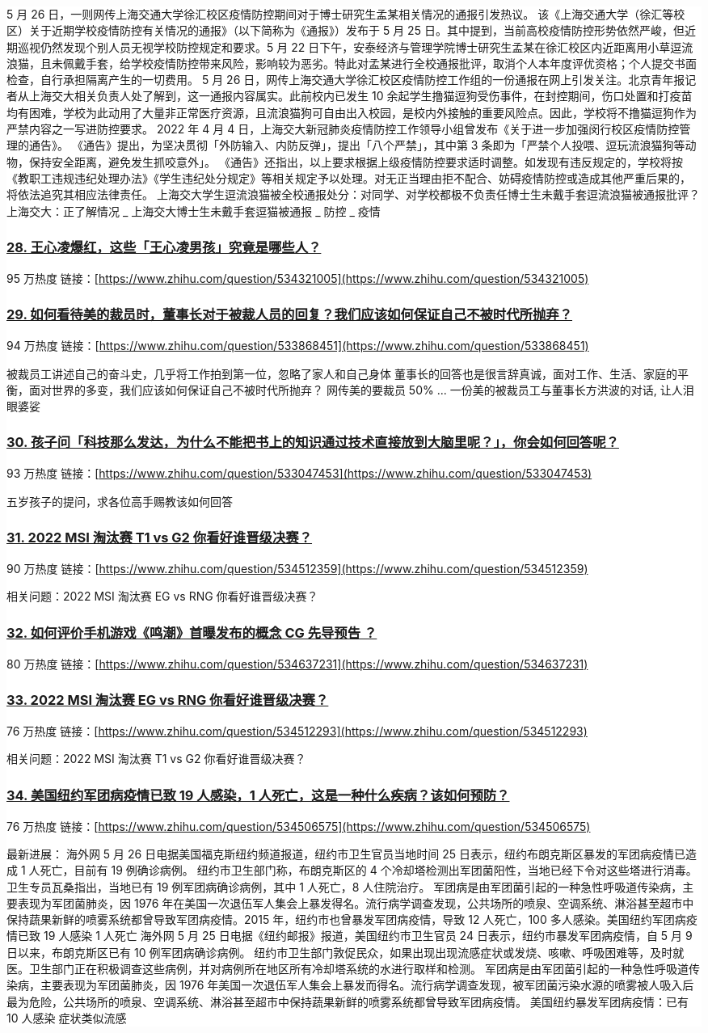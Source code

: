 5 月 26 日，一则网传上海交通大学徐汇校区疫情防控期间对于博士研究生孟某相关情况的通报引发热议。 该《上海交通大学（徐汇等校区）关于近期学校疫情防控有关情况的通报》（以下简称为《通报》）发布于 5 月 25 日。其中提到，当前高校疫情防控形势依然严峻，但近期巡视仍然发现个别人员无视学校防控规定和要求。5 月 22 日下午，安泰经济与管理学院博士研究生孟某在徐汇校区内近距离用小草逗流浪猫，且未佩戴手套，给学校疫情防控带来风险，影响较为恶劣。特此对孟某进行全校通报批评，取消个人本年度评优资格；个人提交书面检查，自行承担隔离产生的一切费用。 5 月 26 日，网传上海交通大学徐汇校区疫情防控工作组的一份通报在网上引发关注。北京青年报记者从上海交大相关负责人处了解到，这一通报内容属实。此前校内已发生 10 余起学生撸猫逗狗受伤事件，在封控期间，伤口处置和打疫苗均有困难，学校为此动用了大量非正常医疗资源，且流浪猫狗可自由出入校园，是校内外接触的重要风险点。因此，学校将不撸猫逗狗作为严禁内容之一写进防控要求。 2022 年 4 月 4 日，上海交大新冠肺炎疫情防控工作领导小组曾发布《关于进一步加强闵行校区疫情防控管理的通告》。 《通告》提出，为坚决贯彻「外防输入、内防反弹」，提出「八个严禁」，其中第 3 条即为「严禁个人投喂、逗玩流浪猫狗等动物，保持安全距离，避免发生抓咬意外」。 《通告》还指出，以上要求根据上级疫情防控要求适时调整。如发现有违反规定的，学校将按《教职工违规违纪处理办法》《学生违纪处分规定》等相关规定予以处理。对无正当理由拒不配合、妨碍疫情防控或造成其他严重后果的，将依法追究其相应法律责任。 上海交大学生逗流浪猫被全校通报处分：对同学、对学校都极不负责任博士生未戴手套逗流浪猫被通报批评？上海交大：正了解情况 _ 上海交大博士生未戴手套逗猫被通报 _ 防控 _ 疫情

### [28. 王心凌爆红，这些「王心凌男孩」究竟是哪些人？](https://www.zhihu.com/question/534321005)
95 万热度 链接：[https://www.zhihu.com/question/534321005](https://www.zhihu.com/question/534321005)



### [29. 如何看待美的裁员时，董事长对于被裁人员的回复？我们应该如何保证自己不被时代所抛弃？](https://www.zhihu.com/question/533868451)
94 万热度 链接：[https://www.zhihu.com/question/533868451](https://www.zhihu.com/question/533868451)

被裁员工讲述自己的奋斗史，几乎将工作拍到第一位，忽略了家人和自己身体 董事长的回答也是很言辞真诚，面对工作、生活、家庭的平衡，面对世界的多变，我们应该如何保证自己不被时代所抛弃？ 网传美的要裁员 50% ... 一份美的被裁员工与董事长方洪波的对话, 让人泪眼婆娑

### [30. 孩子问「科技那么发达，为什么不能把书上的知识通过技术直接放到大脑里呢？」，你会如何回答呢？](https://www.zhihu.com/question/533047453)
93 万热度 链接：[https://www.zhihu.com/question/533047453](https://www.zhihu.com/question/533047453)

五岁孩子的提问，求各位高手赐教该如何回答

### [31. 2022 MSI 淘汰赛 T1 vs G2 你看好谁晋级决赛？](https://www.zhihu.com/question/534512359)
90 万热度 链接：[https://www.zhihu.com/question/534512359](https://www.zhihu.com/question/534512359)

相关问题：2022 MSI 淘汰赛 EG vs RNG 你看好谁晋级决赛？

### [32. 如何评价手机游戏《鸣潮》首曝发布的概念 CG 先导预告 ？](https://www.zhihu.com/question/534637231)
80 万热度 链接：[https://www.zhihu.com/question/534637231](https://www.zhihu.com/question/534637231)



### [33. 2022 MSI 淘汰赛 EG vs RNG 你看好谁晋级决赛？](https://www.zhihu.com/question/534512293)
76 万热度 链接：[https://www.zhihu.com/question/534512293](https://www.zhihu.com/question/534512293)

相关问题：2022 MSI 淘汰赛 T1 vs G2 你看好谁晋级决赛？

### [34. 美国纽约军团病疫情已致 19 人感染，1 人死亡，这是一种什么疾病？该如何预防？](https://www.zhihu.com/question/534506575)
76 万热度 链接：[https://www.zhihu.com/question/534506575](https://www.zhihu.com/question/534506575)

最新进展： 海外网 5 月 26 日电据美国福克斯纽约频道报道，纽约市卫生官员当地时间 25 日表示，纽约布朗克斯区暴发的军团病疫情已造成 1 人死亡，目前有 19 例确诊病例。 纽约市卫生部门称，布朗克斯区的 4 个冷却塔检测出军团菌阳性，当地已经下令对这些塔进行消毒。卫生专员瓦桑指出，当地已有 19 例军团病确诊病例，其中 1 人死亡，8 人住院治疗。 军团病是由军团菌引起的一种急性呼吸道传染病，主要表现为军团菌肺炎，因 1976 年在美国一次退伍军人集会上暴发得名。流行病学调查发现，公共场所的喷泉、空调系统、淋浴甚至超市中保持蔬果新鲜的喷雾系统都曾导致军团病疫情。2015 年，纽约市也曾暴发军团病疫情，导致 12 人死亡，100 多人感染。美国纽约军团病疫情已致 19 人感染 1 人死亡 海外网 5 月 25 日电据《纽约邮报》报道，美国纽约市卫生官员 24 日表示，纽约市暴发军团病疫情，自 5 月 9 日以来，布朗克斯区已有 10 例军团病确诊病例。 纽约市卫生部门敦促民众，如果出现出现流感症状或发烧、咳嗽、呼吸困难等，及时就医。卫生部门正在积极调查这些病例，并对病例所在地区所有冷却塔系统的水进行取样和检测。 军团病是由军团菌引起的一种急性呼吸道传染病，主要表现为军团菌肺炎，因 1976 年美国一次退伍军人集会上暴发而得名。流行病学调查发现，被军团菌污染水源的喷雾被人吸入后最为危险，公共场所的喷泉、空调系统、淋浴甚至超市中保持蔬果新鲜的喷雾系统都曾导致军团病疫情。 美国纽约暴发军团病疫情：已有 10 人感染 症状类似流感

